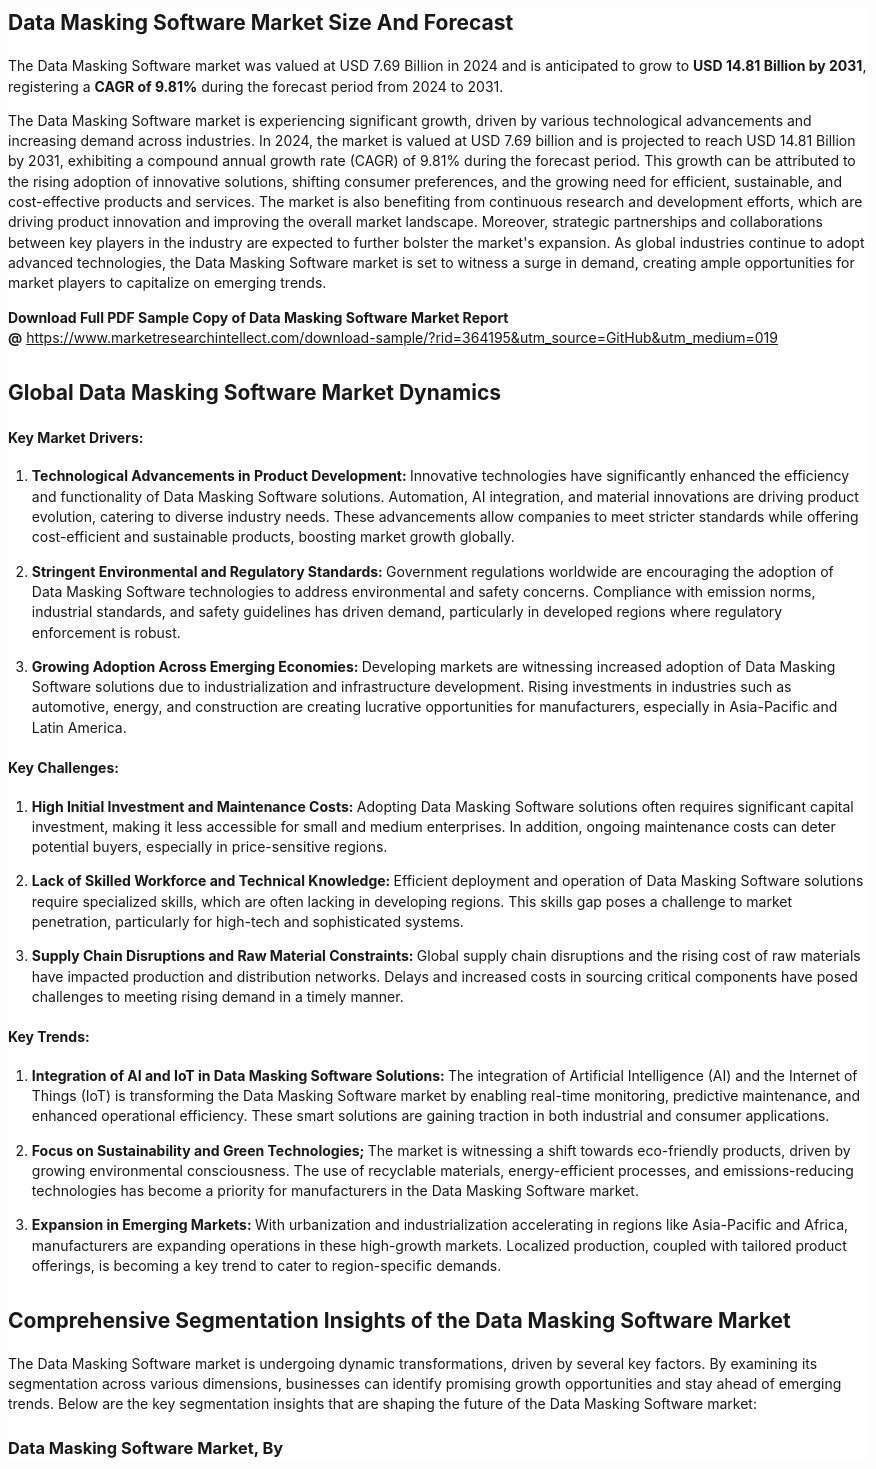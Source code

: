 <h2>Data Masking Software Market Size And Forecast</h2><p>The Data Masking Software market was valued at USD 7.69 Billion in 2024 and is anticipated to grow to <strong>USD 14.81 Billion by 2031</strong>, registering a <strong>CAGR of 9.81%</strong> during the forecast period from 2024 to 2031.</p><p>The Data Masking Software market is experiencing significant growth, driven by various technological advancements and increasing demand across industries. In 2024, the market is valued at USD 7.69 billion and is projected to reach USD 14.81 Billion by 2031, exhibiting a compound annual growth rate (CAGR) of 9.81% during the forecast period. This growth can be attributed to the rising adoption of innovative solutions, shifting consumer preferences, and the growing need for efficient, sustainable, and cost-effective products and services. The market is also benefiting from continuous research and development efforts, which are driving product innovation and improving the overall market landscape. Moreover, strategic partnerships and collaborations between key players in the industry are expected to further bolster the market's expansion. As global industries continue to adopt advanced technologies, the Data Masking Software market is set to witness a surge in demand, creating ample opportunities for market players to capitalize on emerging trends.</p><p><strong>Download Full PDF Sample Copy of Data Masking Software Market Report @</strong>&nbsp;<a href="https://www.marketresearchintellect.com/download-sample/?rid=364195&amp;utm_source=GitHub&amp;utm_medium=019">https://www.marketresearchintellect.com/download-sample/?rid=364195&amp;utm_source=GitHub&amp;utm_medium=019</a></p><h2>Global Data Masking Software Market Dynamics</h2><h4><strong>Key Market Drivers:</strong></h4><ol><li><p><strong>Technological Advancements in Product Development:&nbsp;</strong>Innovative technologies have significantly enhanced the efficiency and functionality of Data Masking Software solutions. Automation, AI integration, and material innovations are driving product evolution, catering to diverse industry needs. These advancements allow companies to meet stricter standards while offering cost-efficient and sustainable products, boosting market growth globally.</p></li><li><p><strong>Stringent Environmental and Regulatory Standards:&nbsp;</strong>Government regulations worldwide are encouraging the adoption of Data Masking Software technologies to address environmental and safety concerns. Compliance with emission norms, industrial standards, and safety guidelines has driven demand, particularly in developed regions where regulatory enforcement is robust.</p></li><li><p><strong>Growing Adoption Across Emerging Economies:&nbsp;</strong>Developing markets are witnessing increased adoption of Data Masking Software solutions due to industrialization and infrastructure development. Rising investments in industries such as automotive, energy, and construction are creating lucrative opportunities for manufacturers, especially in Asia-Pacific and Latin America.</p></li></ol><h4><strong>Key Challenges:</strong></h4><ol><li><p><strong>High Initial Investment and Maintenance Costs:&nbsp;</strong>Adopting Data Masking Software solutions often requires significant capital investment, making it less accessible for small and medium enterprises. In addition, ongoing maintenance costs can deter potential buyers, especially in price-sensitive regions.</p></li><li><p><strong>Lack of Skilled Workforce and Technical Knowledge:&nbsp;</strong>Efficient deployment and operation of Data Masking Software solutions require specialized skills, which are often lacking in developing regions. This skills gap poses a challenge to market penetration, particularly for high-tech and sophisticated systems.</p></li><li><p><strong>Supply Chain Disruptions and Raw Material Constraints:&nbsp;</strong>Global supply chain disruptions and the rising cost of raw materials have impacted production and distribution networks. Delays and increased costs in sourcing critical components have posed challenges to meeting rising demand in a timely manner.</p></li></ol><h4><strong>Key Trends:</strong></h4><ol><li><p><strong>Integration of AI and IoT in Data Masking Software Solutions:&nbsp;</strong>The integration of Artificial Intelligence (AI) and the Internet of Things (IoT) is transforming the Data Masking Software market by enabling real-time monitoring, predictive maintenance, and enhanced operational efficiency. These smart solutions are gaining traction in both industrial and consumer applications.</p></li><li><p><strong>Focus on Sustainability and Green Technologies;&nbsp;</strong>The market is witnessing a shift towards eco-friendly products, driven by growing environmental consciousness. The use of recyclable materials, energy-efficient processes, and emissions-reducing technologies has become a priority for manufacturers in the Data Masking Software market.</p></li><li><p><strong>Expansion in Emerging Markets:&nbsp;</strong>With urbanization and industrialization accelerating in regions like Asia-Pacific and Africa, manufacturers are expanding operations in these high-growth markets. Localized production, coupled with tailored product offerings, is becoming a key trend to cater to region-specific demands.</p></li></ol><div class="article-main__content" data-test-id="publishing-text-block"><h2>Comprehensive Segmentation Insights of the Data Masking Software Market</h2><p>The Data Masking Software market is undergoing dynamic transformations, driven by several key factors. By examining its segmentation across various dimensions, businesses can identify promising growth opportunities and stay ahead of emerging trends. Below are the key segmentation insights that are shaping the future of the Data Masking Software market:</p><h3><strong>Data Masking Software Market, By